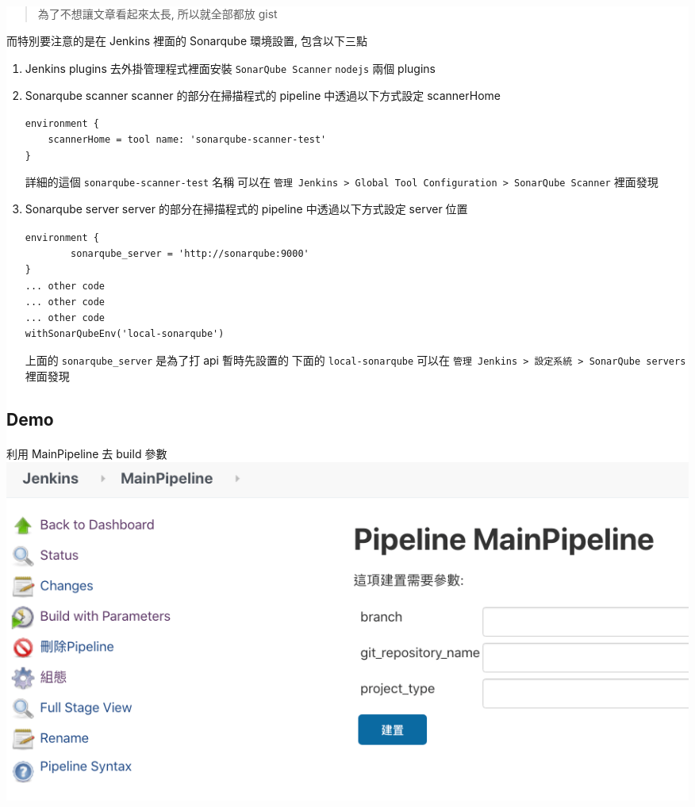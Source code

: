> 為了不想讓文章看起來太長, 所以就全部都放 gist

而特別要注意的是在 Jenkins 裡面的 Sonarqube 環境設置, 包含以下三點

1. Jenkins plugins
	去外掛管理程式裡面安裝 `SonarQube Scanner` `nodejs` 兩個 plugins

2. Sonarqube scanner
	scanner 的部分在掃描程式的 pipeline 中透過以下方式設定 scannerHome
	```
	environment {
	    scannerHome = tool name: 'sonarqube-scanner-test'
	}
	```
	詳細的這個 `sonarqube-scanner-test` 名稱
	可以在 `管理 Jenkins > Global Tool Configuration > SonarQube Scanner` 裡面發現
	
3. Sonarqube server
	server 的部分在掃描程式的 pipeline 中透過以下方式設定 server 位置
	```
    environment {
			sonarqube_server = 'http://sonarqube:9000'
	}
    ... other code
    ... other code
    ... other code
	withSonarQubeEnv('local-sonarqube')
	```
	上面的 `sonarqube_server` 是為了打 api 暫時先設置的
	下面的 `local-sonarqube` 可以在 `管理 Jenkins > 設定系統 > SonarQube servers` 裡面發現

## Demo

利用 MainPipeline 去 build 參數  
![](/images/ci-cd-sonarqube/images-08.png)
